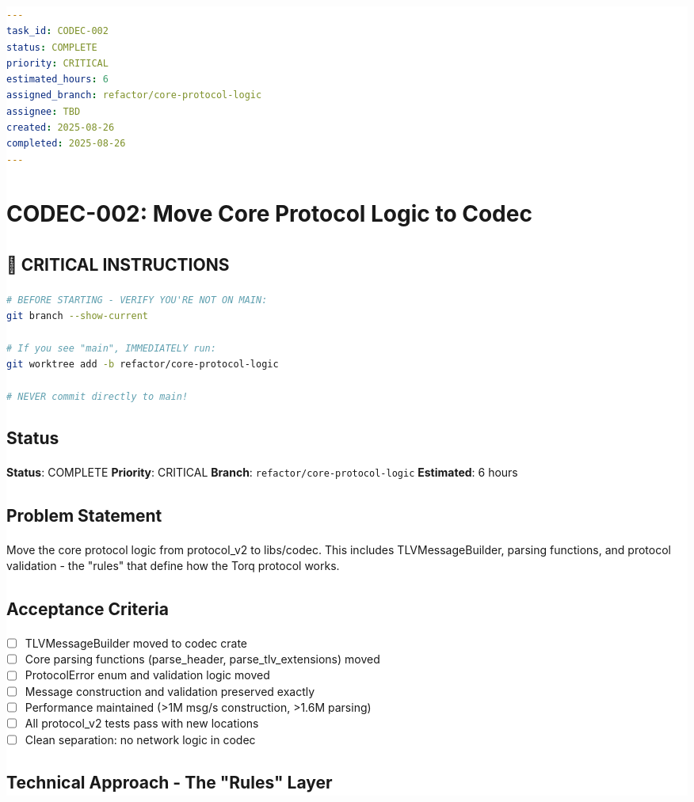 ```yaml
---
task_id: CODEC-002
status: COMPLETE
priority: CRITICAL
estimated_hours: 6
assigned_branch: refactor/core-protocol-logic
assignee: TBD
created: 2025-08-26
completed: 2025-08-26
---
```


# CODEC-002: Move Core Protocol Logic to Codec

## 🔴 CRITICAL INSTRUCTIONS
```bash
# BEFORE STARTING - VERIFY YOU'RE NOT ON MAIN:
git branch --show-current

# If you see "main", IMMEDIATELY run:
git worktree add -b refactor/core-protocol-logic

# NEVER commit directly to main!
```

## Status
**Status**: COMPLETE
**Priority**: CRITICAL
**Branch**: `refactor/core-protocol-logic`
**Estimated**: 6 hours

## Problem Statement
Move the core protocol logic from protocol_v2 to libs/codec. This includes TLVMessageBuilder, parsing functions, and protocol validation - the "rules" that define how the Torq protocol works.

## Acceptance Criteria
- [ ] TLVMessageBuilder moved to codec crate
- [ ] Core parsing functions (parse_header, parse_tlv_extensions) moved
- [ ] ProtocolError enum and validation logic moved
- [ ] Message construction and validation preserved exactly
- [ ] Performance maintained (>1M msg/s construction, >1.6M parsing)
- [ ] All protocol_v2 tests pass with new locations
- [ ] Clean separation: no network logic in codec

## Technical Approach - The "Rules" Layer
